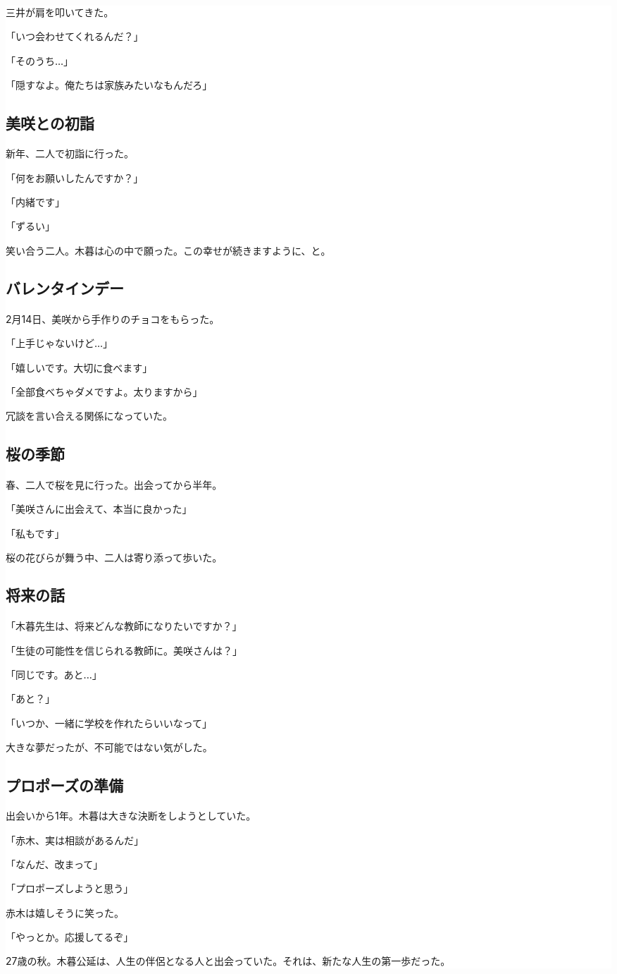 三井が肩を叩いてきた。

「いつ会わせてくれるんだ？」

「そのうち...」

「隠すなよ。俺たちは家族みたいなもんだろ」

## 美咲との初詣

新年、二人で初詣に行った。

「何をお願いしたんですか？」

「内緒です」

「ずるい」

笑い合う二人。木暮は心の中で願った。この幸せが続きますように、と。

## バレンタインデー

2月14日、美咲から手作りのチョコをもらった。

「上手じゃないけど...」

「嬉しいです。大切に食べます」

「全部食べちゃダメですよ。太りますから」

冗談を言い合える関係になっていた。

## 桜の季節

春、二人で桜を見に行った。出会ってから半年。

「美咲さんに出会えて、本当に良かった」

「私もです」

桜の花びらが舞う中、二人は寄り添って歩いた。

## 将来の話

「木暮先生は、将来どんな教師になりたいですか？」

「生徒の可能性を信じられる教師に。美咲さんは？」

「同じです。あと...」

「あと？」

「いつか、一緒に学校を作れたらいいなって」

大きな夢だったが、不可能ではない気がした。

## プロポーズの準備

出会いから1年。木暮は大きな決断をしようとしていた。

「赤木、実は相談があるんだ」

「なんだ、改まって」

「プロポーズしようと思う」

赤木は嬉しそうに笑った。

「やっとか。応援してるぞ」

27歳の秋。木暮公延は、人生の伴侶となる人と出会っていた。それは、新たな人生の第一歩だった。